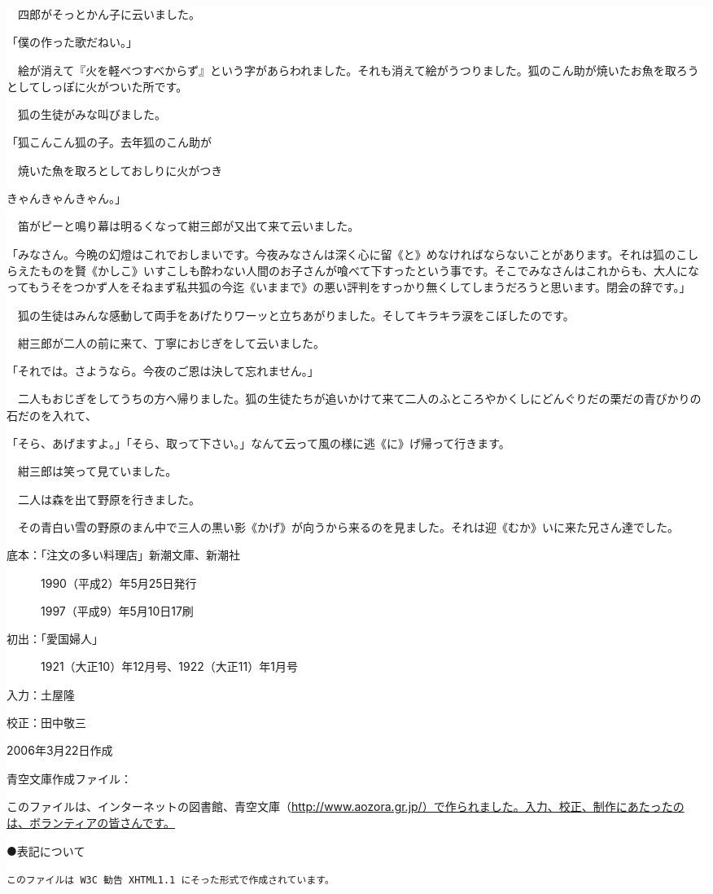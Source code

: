 　四郎がそっとかん子に云いました。

「僕の作った歌だねい。」

　絵が消えて『火を軽べつすべからず』という字があらわれました。それも消えて絵がうつりました。狐のこん助が焼いたお魚を取ろうとしてしっぽに火がついた所です。

　狐の生徒がみな叫びました。


「狐こんこん狐の子。去年狐のこん助が

　焼いた魚を取ろとしておしりに火がつき




きゃんきゃんきゃん。」



　笛がピーと鳴り幕は明るくなって紺三郎が又出て来て云いました。

「みなさん。今晩の幻燈はこれでおしまいです。今夜みなさんは深く心に留《と》めなければならないことがあります。それは狐のこしらえたものを賢《かしこ》いすこしも酔わない人間のお子さんが喰べて下すったという事です。そこでみなさんはこれからも、大人になってもうそをつかず人をそねまず私共狐の今迄《いままで》の悪い評判をすっかり無くしてしまうだろうと思います。閉会の辞です。」

　狐の生徒はみんな感動して両手をあげたりワーッと立ちあがりました。そしてキラキラ涙をこぼしたのです。

　紺三郎が二人の前に来て、丁寧におじぎをして云いました。

「それでは。さようなら。今夜のご恩は決して忘れません。」

　二人もおじぎをしてうちの方へ帰りました。狐の生徒たちが追いかけて来て二人のふところやかくしにどんぐりだの栗だの青びかりの石だのを入れて、

「そら、あげますよ。」「そら、取って下さい。」なんて云って風の様に逃《に》げ帰って行きます。

　紺三郎は笑って見ていました。

　二人は森を出て野原を行きました。

　その青白い雪の野原のまん中で三人の黒い影《かげ》が向うから来るのを見ました。それは迎《むか》いに来た兄さん達でした。













底本：「注文の多い料理店」新潮文庫、新潮社


　　　1990（平成2）年5月25日発行

　　　1997（平成9）年5月10日17刷

初出：「愛国婦人」

　　　1921（大正10）年12月号、1922（大正11）年1月号

入力：土屋隆

校正：田中敬三

2006年3月22日作成

青空文庫作成ファイル：

このファイルは、インターネットの図書館、青空文庫（http://www.aozora.gr.jp/）で作られました。入力、校正、制作にあたったのは、ボランティアの皆さんです。











●表記について


	このファイルは W3C 勧告 XHTML1.1 にそった形式で作成されています。